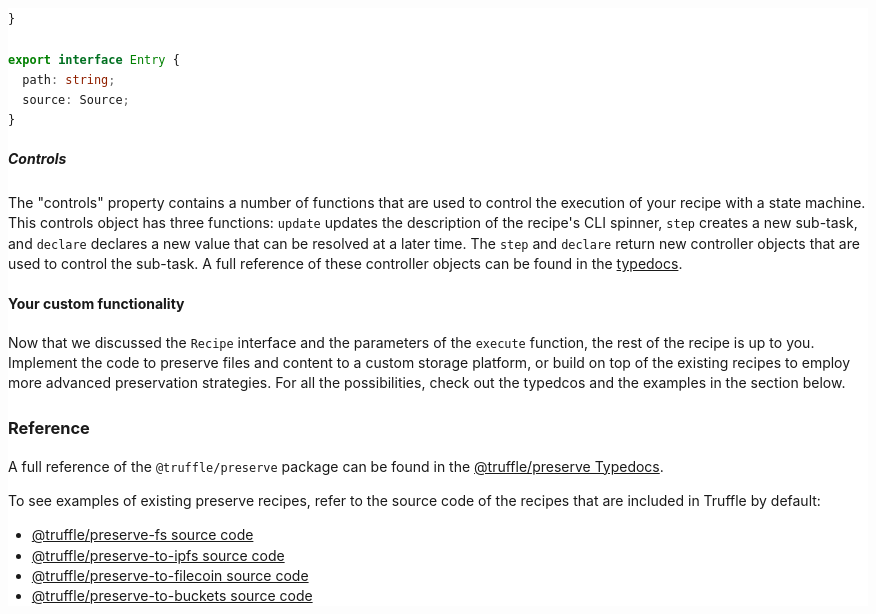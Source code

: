 ```typescript
}

export interface Entry {
  path: string;
  source: Source;
}
```

##### Controls

The "controls" property contains a number of functions that are used to control the execution of your recipe with a state machine. This controls object has three functions: `update` updates the description of the recipe's CLI spinner, `step` creates a new sub-task, and `declare` declares a new value that can be resolved at a later time. The `step` and `declare` return new controller objects that are used to control the sub-task. A full reference of these controller objects can be found in the [typedocs](/docs/truffle/preserves/modules/_truffle_preserve.control.html).

#### Your custom functionality

Now that we discussed the `Recipe` interface and the parameters of the `execute` function, the rest of the recipe is up to you. Implement the code to preserve files and content to a custom storage platform, or build on top of the existing recipes to employ more advanced preservation strategies. For all the possibilities, check out the typedcos and the examples in the section below.

### Reference

A full reference of the `@truffle/preserve` package can be found in the [@truffle/preserve Typedocs](/docs/truffle/preserves).

To see examples of existing preserve recipes, refer to the source code of the recipes that are included in Truffle by default:

- [@truffle/preserve-fs source code](https://github.com/trufflesuite/truffle/tree/develop/packages/preserve-fs)
- [@truffle/preserve-to-ipfs source code](https://github.com/trufflesuite/truffle/tree/develop/packages/preserve-to-ipfs)
- [@truffle/preserve-to-filecoin source code](https://github.com/trufflesuite/truffle/tree/develop/packages/preserve-to-filecoin)
- [@truffle/preserve-to-buckets source code](https://github.com/trufflesuite/truffle/tree/develop/packages/preserve-to-buckets)
